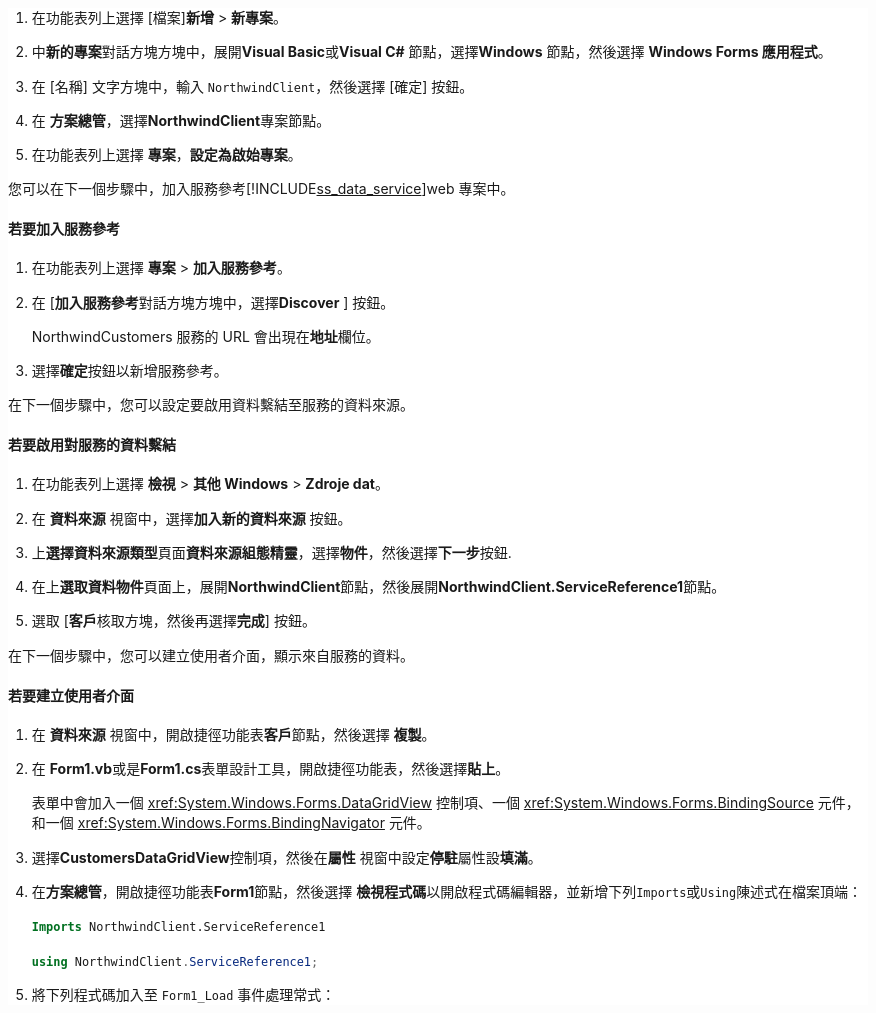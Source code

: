 1.  在功能表列上選擇 [檔案]**新增** > **新專案**。

2.  中**新的專案**對話方塊方塊中，展開**Visual Basic**或**Visual C#**  節點，選擇**Windows**  節點，然後選擇  **Windows Forms 應用程式**。

3.  在 [名稱] 文字方塊中，輸入 `NorthwindClient`，然後選擇 [確定] 按鈕。

4.  在 **方案總管**，選擇**NorthwindClient**專案節點。

5.  在功能表列上選擇 **專案**，**設定為啟始專案**。

您可以在下一個步驟中，加入服務參考[!INCLUDE[ss_data_service](../data-tools/includes/ss_data_service_md.md)]web 專案中。

#### <a name="to-add-a-service-reference"></a>若要加入服務參考

1.  在功能表列上選擇 **專案** > **加入服務參考**。

2.  在 [**加入服務參考**對話方塊方塊中，選擇**Discover** ] 按鈕。

     NorthwindCustomers 服務的 URL 會出現在**地址**欄位。

3.  選擇**確定**按鈕以新增服務參考。

在下一個步驟中，您可以設定要啟用資料繫結至服務的資料來源。

#### <a name="to-enable-data-binding-to-the-service"></a>若要啟用對服務的資料繫結

1.  在功能表列上選擇 **檢視** > **其他 Windows** > **Zdroje dat**。

2.  在 **資料來源** 視窗中，選擇**加入新的資料來源** 按鈕。

3.  上**選擇資料來源類型**頁面**資料來源組態精靈**，選擇**物件**，然後選擇**下一步**按鈕.

4.  在上**選取資料物件**頁面上，展開**NorthwindClient**節點，然後展開**NorthwindClient.ServiceReference1**節點。

5.  選取 [**客戶**核取方塊，然後再選擇**完成**] 按鈕。

在下一個步驟中，您可以建立使用者介面，顯示來自服務的資料。

#### <a name="to-create-the-user-interface"></a>若要建立使用者介面

1.  在 **資料來源** 視窗中，開啟捷徑功能表**客戶**節點，然後選擇 **複製**。

2.  在  **Form1.vb**或是**Form1.cs**表單設計工具，開啟捷徑功能表，然後選擇**貼上**。

     表單中會加入一個 <xref:System.Windows.Forms.DataGridView> 控制項、一個 <xref:System.Windows.Forms.BindingSource> 元件，和一個 <xref:System.Windows.Forms.BindingNavigator> 元件。

3.  選擇**CustomersDataGridView**控制項，然後在**屬性** 視窗中設定**停駐**屬性設**填滿**。

4.  在**方案總管**，開啟捷徑功能表**Form1**節點，然後選擇 **檢視程式碼**以開啟程式碼編輯器，並新增下列`Imports`或`Using`陳述式在檔案頂端：

    ```vb
    Imports NorthwindClient.ServiceReference1
    ```

    ```csharp
    using NorthwindClient.ServiceReference1;
    ```

5.  將下列程式碼加入至 `Form1_Load` 事件處理常式：
